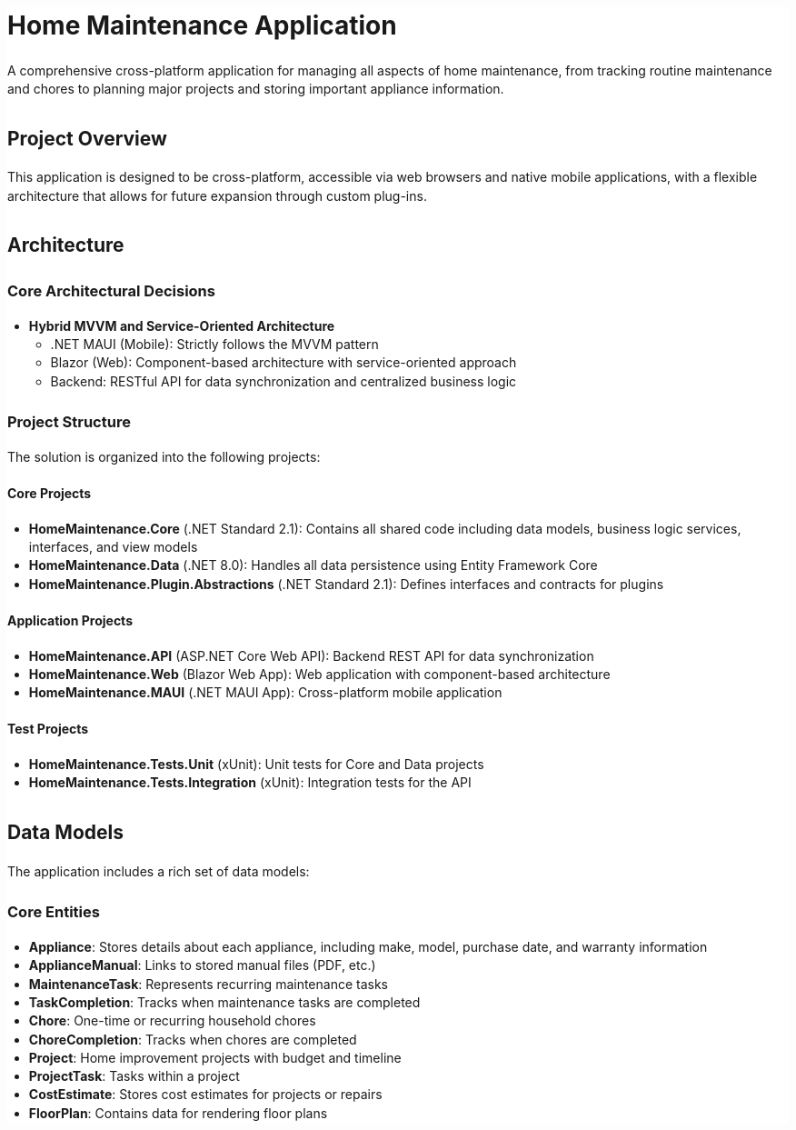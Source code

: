# Home Maintenance Application

A comprehensive cross-platform application for managing all aspects of home maintenance, from tracking routine maintenance and chores to planning major projects and storing important appliance information.

## Project Overview

This application is designed to be cross-platform, accessible via web browsers and native mobile applications, with a flexible architecture that allows for future expansion through custom plug-ins.

## Architecture

### Core Architectural Decisions

- **Hybrid MVVM and Service-Oriented Architecture**
  - .NET MAUI (Mobile): Strictly follows the MVVM pattern
  - Blazor (Web): Component-based architecture with service-oriented approach
  - Backend: RESTful API for data synchronization and centralized business logic

### Project Structure

The solution is organized into the following projects:

#### Core Projects
- **HomeMaintenance.Core** (.NET Standard 2.1): Contains all shared code including data models, business logic services, interfaces, and view models
- **HomeMaintenance.Data** (.NET 8.0): Handles all data persistence using Entity Framework Core
- **HomeMaintenance.Plugin.Abstractions** (.NET Standard 2.1): Defines interfaces and contracts for plugins

#### Application Projects
- **HomeMaintenance.API** (ASP.NET Core Web API): Backend REST API for data synchronization
- **HomeMaintenance.Web** (Blazor Web App): Web application with component-based architecture
- **HomeMaintenance.MAUI** (.NET MAUI App): Cross-platform mobile application

#### Test Projects
- **HomeMaintenance.Tests.Unit** (xUnit): Unit tests for Core and Data projects
- **HomeMaintenance.Tests.Integration** (xUnit): Integration tests for the API

## Data Models

The application includes a rich set of data models:

### Core Entities
- **Appliance**: Stores details about each appliance, including make, model, purchase date, and warranty information
- **ApplianceManual**: Links to stored manual files (PDF, etc.)
- **MaintenanceTask**: Represents recurring maintenance tasks
- **TaskCompletion**: Tracks when maintenance tasks are completed
- **Chore**: One-time or recurring household chores
- **ChoreCompletion**: Tracks when chores are completed
- **Project**: Home improvement projects with budget and timeline
- **ProjectTask**: Tasks within a project
- **CostEstimate**: Stores cost estimates for projects or repairs
- **FloorPlan**: Contains data for rendering floor plans
